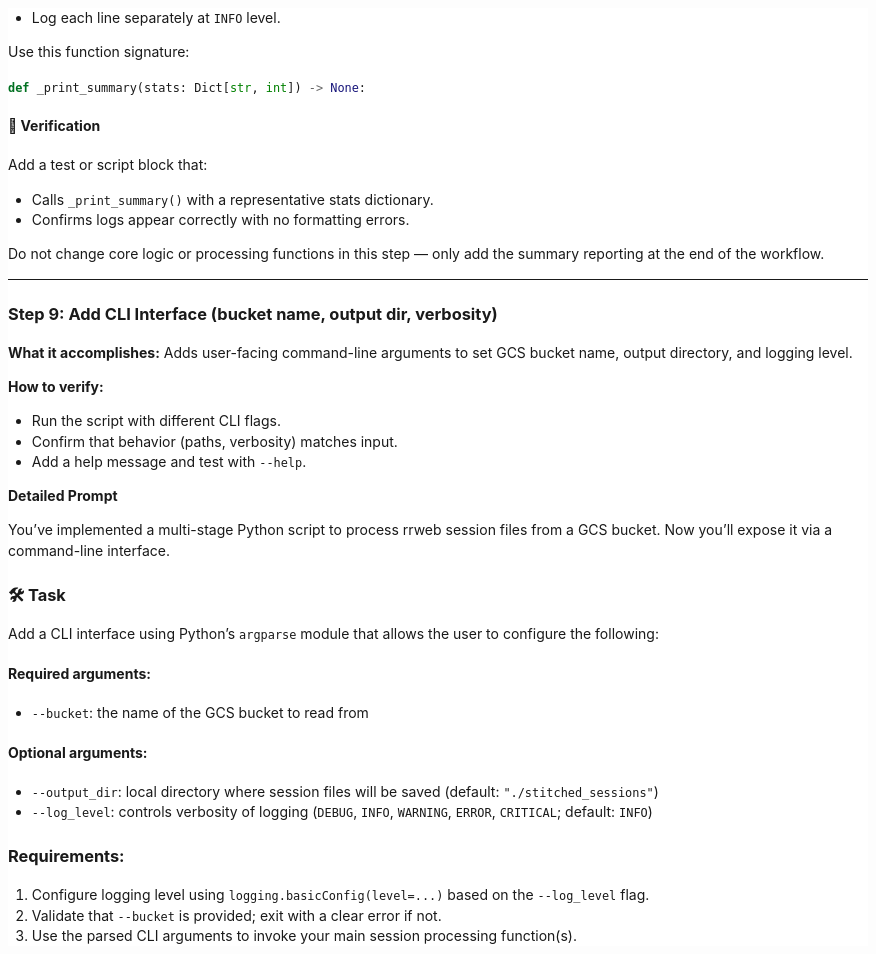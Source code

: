 * Log each line separately at `INFO` level.

Use this function signature:

```python
def _print_summary(stats: Dict[str, int]) -> None:
```

#### 🧪 Verification

Add a test or script block that:

* Calls `_print_summary()` with a representative stats dictionary.
* Confirms logs appear correctly with no formatting errors.

Do not change core logic or processing functions in this step — only add the summary reporting at the end of the workflow.

---

### **Step 9: Add CLI Interface (bucket name, output dir, verbosity)**

**What it accomplishes:**
Adds user-facing command-line arguments to set GCS bucket name, output directory, and logging level.

**How to verify:**

* Run the script with different CLI flags.
* Confirm that behavior (paths, verbosity) matches input.
* Add a help message and test with `--help`.

**Detailed Prompt**

You’ve implemented a multi-stage Python script to process rrweb session files from a GCS bucket. Now you’ll expose it via a command-line interface.

### 🛠️ Task

Add a CLI interface using Python’s `argparse` module that allows the user to configure the following:

#### Required arguments:

* `--bucket`: the name of the GCS bucket to read from

#### Optional arguments:

* `--output_dir`: local directory where session files will be saved (default: `"./stitched_sessions"`)
* `--log_level`: controls verbosity of logging (`DEBUG`, `INFO`, `WARNING`, `ERROR`, `CRITICAL`; default: `INFO`)

### Requirements:

1. Configure logging level using `logging.basicConfig(level=...)` based on the `--log_level` flag.
2. Validate that `--bucket` is provided; exit with a clear error if not.
3. Use the parsed CLI arguments to invoke your main session processing function(s).
